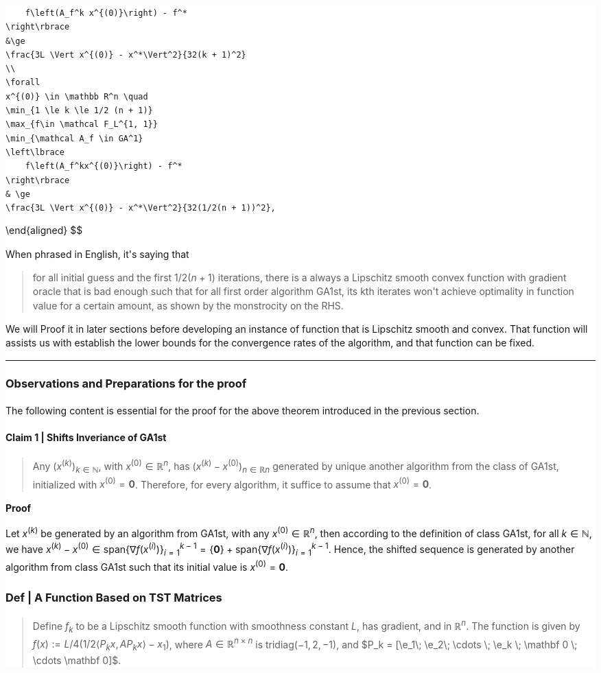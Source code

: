         f\left(A_f^k x^{(0)}\right) - f^*  
    \right\rbrace 
    &\ge 
    \frac{3L \Vert x^{(0)} - x^*\Vert^2}{32(k + 1)^2}
    \\
    \forall
    x^{(0)} \in \mathbb R^n \quad 
    \min_{1 \le k \le 1/2 (n + 1)}
    \max_{f\in \mathcal F_L^{1, 1}}
    \min_{\mathcal A_f \in GA^1}
    \left\lbrace
        f\left(A_f^kx^{(0)}\right) - f^*
    \right\rbrace
    & \ge 
    \frac{3L \Vert x^{(0)} - x^*\Vert^2}{32(1/2(n + 1))^2}, 
\end{aligned}
$$

When phrased in English, it's saying that 
> for all initial guess and the first $1/2(n + 1)$ iterations, there is a always a Lipschitz smooth convex function with gradient oracle that is bad enough such that for all first order algorithm GA1st, its kth iterates won't achieve optimality in function value for a certain amount, as shown by the monstrocity on the RHS.


We will Proof it in later sections before developing an instance of function that is Lipschitz smooth and convex. That function will assists us with establish the lower bounds for the convergence rates of the algorithm, and that function can be fixed. 


---
### **Observations and Preparations for the proof**

The following content is essential for the proof for the above theorem introduced in the previous section. 

#### **Claim 1 | Shifts Inveriance of GA1st**
> Any $(x^{(k)})_{k \in \mathbb N}$, with $x^{(0)} \in \mathbb R^n$, has $(x^{(k)} - x^{(0)})_{n \in \mathbb Rn}$ generated by unique another algorithm from the class of GA1st, initialized with $x^{(0)} = \mathbf 0$. Therefore, for every algorithm, it suffice to assume that $x^{(0)} = \mathbf 0$. 

**Proof**

Let $x^{(k)}$ be generated by an algorithm from GA1st, with any $x^{(0)} \in \mathbb R^n$, then according to the definition of class GA1st, for all $k \in \mathbb N$, we have $x^{(k)} - x^{(0)} \in \text{span}\{\nabla f(x^{(i)})\}_{i = 1}^{k - 1} = \{\mathbf 0\} + \text{span}\{\nabla f(x^{(i)})\}_{i = 1}^{k - 1}$. Hence, the shifted sequence is generated by another algorithm from class GA1st such that its initial value is $x^{(0)} = \mathbf 0$. 

### **Def | A Function Based on TST Matrices**
> Define $f_k$ to be a Lipschitz smooth function with smoothness constant $L$, has gradient, and in $\mathbb R^n$. The function is given by $f(x):= L/4(1/2 \langle P_k x, AP_k x\rangle - x_1)$, where $A \in \mathbb R^{n \times n}$ is $\text{tridiag}(-1, 2, -1)$, and $P_k = [\e_1\; \e_2\; \cdots \; \e_k \; \mathbf 0 \; \cdots \mathbf 0]$. 
